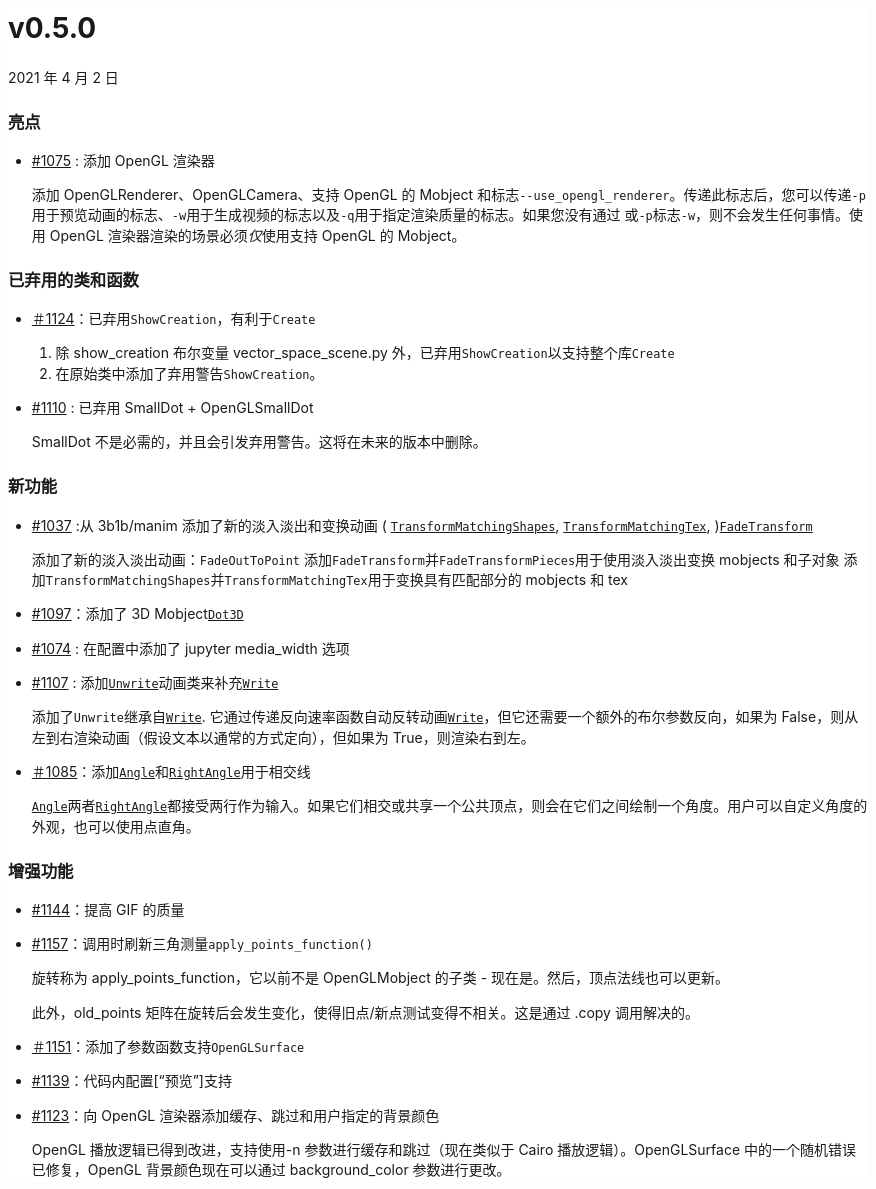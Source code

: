 # v0.5.0

2021 年 4 月 2 日

### 亮点

- [#1075](https://github.com/ManimCommunity/manim/pull/1075) : 添加 OpenGL 渲染器

  添加 OpenGLRenderer、OpenGLCamera、支持 OpenGL 的 Mobject 和标志`--use_opengl_renderer`。传递此标志后，您可以传递`-p`用于预览动画的标志、`-w`用于生成视频的标志以及`-q`用于指定渲染质量的标志。如果您没有通过 或`-p`标志`-w`，则不会发生任何事情。使用 OpenGL 渲染器渲染的场景必须*仅*使用支持 OpenGL 的 Mobject。

### 已弃用的类和函数

- [＃1124](https://github.com/ManimCommunity/manim/pull/1124)：已弃用`ShowCreation`，有利于`Create`

  1.  除 show_creation 布尔变量 vector_space_scene.py 外，已弃用`ShowCreation`以支持整个库`Create`
  2.  在原始类中添加了弃用警告`ShowCreation`。

- [#1110](https://github.com/ManimCommunity/manim/pull/1110) : 已弃用 SmallDot + OpenGLSmallDot

  SmallDot 不是必需的，并且会引发弃用警告。这将在未来的版本中删除。

### 新功能

- [#1037](https://github.com/ManimCommunity/manim/pull/1037) :从 3b1b/manim 添加了新的淡入淡出和变换动画 ( [`TransformMatchingShapes`](), [`TransformMatchingTex`](), )[`FadeTransform`]()

  添加了新的淡入淡出动画：`FadeOutToPoint` 添加`FadeTransform`并`FadeTransformPieces`用于使用淡入淡出变换 mobjects 和子对象 添加`TransformMatchingShapes`并`TransformMatchingTex`用于变换具有匹配部分的 mobjects 和 tex

- [#1097](https://github.com/ManimCommunity/manim/pull/1097)：添加了 3D Mobject[`Dot3D`]()
- [#1074](https://github.com/ManimCommunity/manim/pull/1074) : 在配置中添加了 jupyter media_width 选项
- [#1107](https://github.com/ManimCommunity/manim/pull/1107) : 添加[`Unwrite`]()动画类来补充[`Write`]()

  添加了`Unwrite`继承自[`Write`](). 它通过传递反向速率函数自动反转动画[`Write`]()，但它还需要一个额外的布尔参数反向，如果为 False，则从左到右渲染动画（假设文本以通常的方式定向），但如果为 True，则渲染右到左。

- [＃1085](https://github.com/ManimCommunity/manim/pull/1085)：添加[`Angle`]()和[`RightAngle`]()用于相交线

  [`Angle`]()两者[`RightAngle`]()都接受两行作为输入。如果它们相交或共享一个公共顶点，则会在它们之间绘制一个角度。用户可以自定义角度的外观，也可以使用点直角。

### 增强功能

- [#1144](https://github.com/ManimCommunity/manim/pull/1144)：提高 GIF 的质量
- [#1157](https://github.com/ManimCommunity/manim/pull/1157)：调用时刷新三角测量`apply_points_function()`

  旋转称为 apply_points_function，它以前不是 OpenGLMobject 的子类 - 现在是。然后，顶点法线也可以更新。

  此外，old_points 矩阵在旋转后会发生变化，使得旧点/新点测试变得不相关。这是通过 .copy 调用解决的。

- [＃1151](https://github.com/ManimCommunity/manim/pull/1151)：添加了参数函数支持`OpenGLSurface`
- [#1139](https://github.com/ManimCommunity/manim/pull/1139)：代码内配置\[“预览”\]支持
- [#1123](https://github.com/ManimCommunity/manim/pull/1123)：向 OpenGL 渲染器添加缓存、跳过和用户指定的背景颜色

  OpenGL 播放逻辑已得到改进，支持使用-n 参数进行缓存和跳过（现在类似于 Cairo 播放逻辑）。OpenGLSurface 中的一个随机错误已修复，OpenGL 背景颜色现在可以通过 background_color 参数进行更改。
